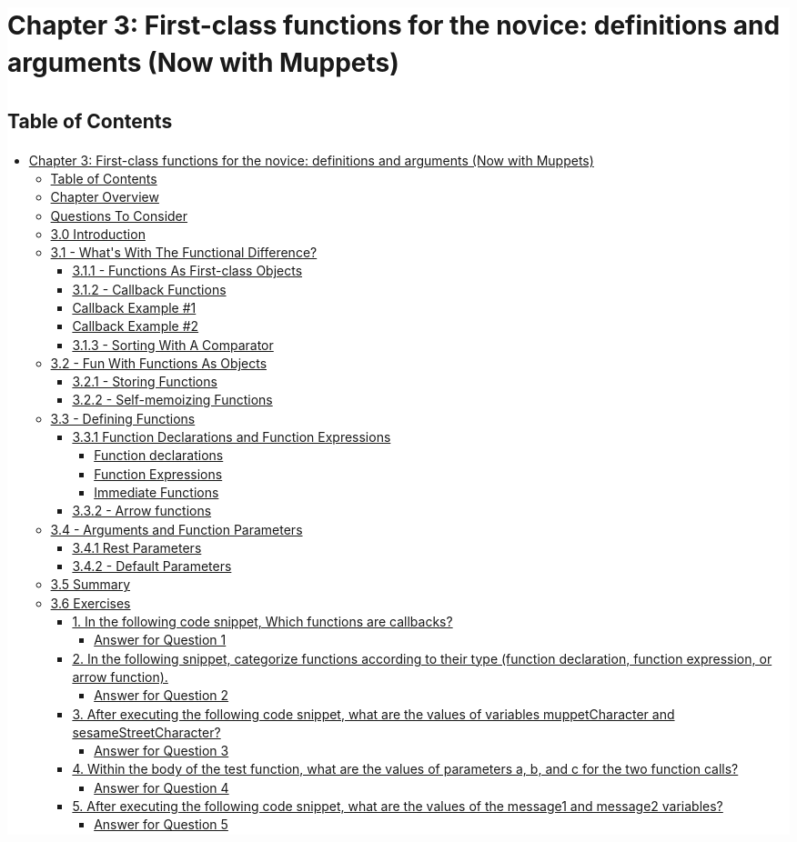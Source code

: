 # Chapter 3: First-class functions for the novice: definitions and arguments (Now with Muppets)

## Table of Contents

- [Chapter 3: First-class functions for the novice: definitions and arguments (Now with Muppets)](#chapter-3-first-class-functions-for-the-novice-definitions-and-arguments-now-with-muppets)
  - [Table of Contents](#table-of-contents)
  - [Chapter Overview](#chapter-overview)
  - [Questions To Consider](#questions-to-consider)
  - [3.0 Introduction](#30-introduction)
  - [3.1 - What's With The Functional Difference?](#31---whats-with-the-functional-difference)
    - [3.1.1 - Functions As First-class Objects](#311---functions-as-first-class-objects)
    - [3.1.2 - Callback Functions](#312---callback-functions)
    - [Callback Example #1](#callback-example-1)
    - [Callback Example #2](#callback-example-2)
    - [3.1.3 - Sorting With A Comparator](#313---sorting-with-a-comparator)
  - [3.2 - Fun With Functions As Objects](#32---fun-with-functions-as-objects)
    - [3.2.1 - Storing Functions](#321---storing-functions)
    - [3.2.2 - Self-memoizing Functions](#322---self-memoizing-functions)
  - [3.3 - Defining Functions](#33---defining-functions)
    - [3.3.1 Function Declarations and Function Expressions](#331-function-declarations-and-function-expressions)
      - [Function declarations](#function-declarations)
      - [Function Expressions](#function-expressions)
      - [Immediate Functions](#immediate-functions)
    - [3.3.2 -  Arrow functions](#332----arrow-functions)
  - [3.4 - Arguments and Function Parameters](#34---arguments-and-function-parameters)
    - [3.4.1 Rest Parameters](#341-rest-parameters)
    - [3.4.2 - Default Parameters](#342---default-parameters)
  - [3.5 Summary](#35-summary)
  - [3.6 Exercises](#36-exercises)
    - [1. In the following code snippet, Which functions are callbacks?](#1-in-the-following-code-snippet-which-functions-are-callbacks)
      - [Answer for Question 1](#answer-for-question-1)
    - [2. In the following snippet, categorize functions according to their type (function declaration, function expression, or arrow function).](#2-in-the-following-snippet-categorize-functions-according-to-their-type-function-declaration-function-expression-or-arrow-function)
      - [Answer for Question 2](#answer-for-question-2)
    - [3. After executing the following code snippet, what are the values of variables muppetCharacter and sesameStreetCharacter?](#3-after-executing-the-following-code-snippet-what-are-the-values-of-variables-muppetcharacter-and-sesamestreetcharacter)
      - [Answer for Question 3](#answer-for-question-3)
    - [4. Within the body of the test function, what are the values of parameters a, b, and c for the two function calls?](#4-within-the-body-of-the-test-function-what-are-the-values-of-parameters-a-b-and-c-for-the-two-function-calls)
      - [Answer for Question 4](#answer-for-question-4)
    - [5. After executing the following code snippet, what are the values of the message1 and message2 variables?](#5-after-executing-the-following-code-snippet-what-are-the-values-of-the-message1-and-message2-variables)
      - [Answer for Question 5](#answer-for-question-5)
